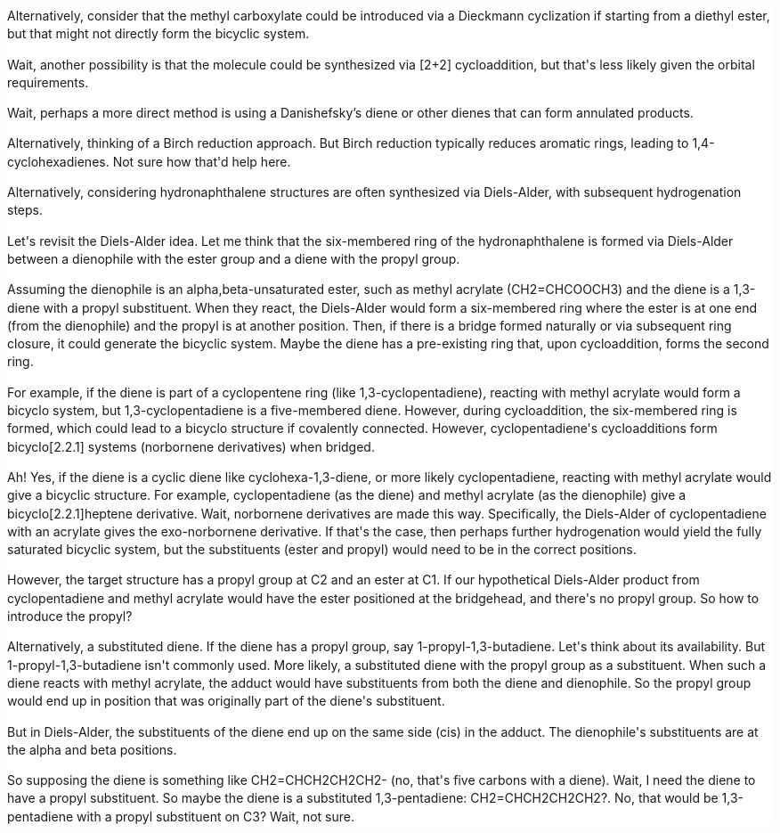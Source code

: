 Alternatively, consider that the methyl carboxylate could be introduced via a Dieckmann cyclization if starting from a diethyl ester, but that might not directly form the bicyclic system.

Wait, another possibility is that the molecule could be synthesized via [2+2] cycloaddition, but that's less likely given the orbital requirements.

Wait, perhaps a more direct method is using a Danishefsky’s diene or other dienes that can form annulated products. 

Alternatively, thinking of a Birch reduction approach. But Birch reduction typically reduces aromatic rings, leading to 1,4-cyclohexadienes. Not sure how that'd help here.

Alternatively, considering hydronaphthalene structures are often synthesized via Diels-Alder, with subsequent hydrogenation steps.

Let's revisit the Diels-Alder idea. Let me think that the six-membered ring of the hydronaphthalene is formed via Diels-Alder between a dienophile with the ester group and a diene with the propyl group.

Assuming the dienophile is an alpha,beta-unsaturated ester, such as methyl acrylate (CH2=CHCOOCH3) and the diene is a 1,3-diene with a propyl substituent. When they react, the Diels-Alder would form a six-membered ring where the ester is at one end (from the dienophile) and the propyl is at another position. Then, if there is a bridge formed naturally or via subsequent ring closure, it could generate the bicyclic system. Maybe the diene has a pre-existing ring that, upon cycloaddition, forms the second ring.

For example, if the diene is part of a cyclopentene ring (like 1,3-cyclopentadiene), reacting with methyl acrylate would form a bicyclo system, but 1,3-cyclopentadiene is a five-membered diene. However, during cycloaddition, the six-membered ring is formed, which could lead to a bicyclo structure if covalently connected. However, cyclopentadiene's cycloadditions form bicyclo[2.2.1] systems (norbornene derivatives) when bridged.

Ah! Yes, if the diene is a cyclic diene like cyclohexa-1,3-diene, or more likely cyclopentadiene, reacting with methyl acrylate would give a bicyclic structure. For example, cyclopentadiene (as the diene) and methyl acrylate (as the dienophile) give a bicyclo[2.2.1]heptene derivative. Wait, norbornene derivatives are made this way. Specifically, the Diels-Alder of cyclopentadiene with an acrylate gives the exo-norbornene derivative. If that's the case, then perhaps further hydrogenation would yield the fully saturated bicyclic system, but the substituents (ester and propyl) would need to be in the correct positions.

However, the target structure has a propyl group at C2 and an ester at C1. If our hypothetical Diels-Alder product from cyclopentadiene and methyl acrylate would have the ester positioned at the bridgehead, and there's no propyl group. So how to introduce the propyl?

Alternatively, a substituted diene. If the diene has a propyl group, say 1-propyl-1,3-butadiene. Let's think about its availability. But 1-propyl-1,3-butadiene isn't commonly used. More likely, a substituted diene with the propyl group as a substituent. When such a diene reacts with methyl acrylate, the adduct would have substituents from both the diene and dienophile. So the propyl group would end up in position that was originally part of the diene's substituent.

But in Diels-Alder, the substituents of the diene end up on the same side (cis) in the adduct. The dienophile's substituents are at the alpha and beta positions.

So supposing the diene is something like CH2=CHCH2CH2CH2- (no, that's five carbons with a diene). Wait, I need the diene to have a propyl substituent. So maybe the diene is a substituted 1,3-pentadiene: CH2=CHCH2CH2CH2?. No, that would be 1,3-pentadiene with a propyl substituent on C3? Wait, not sure.
